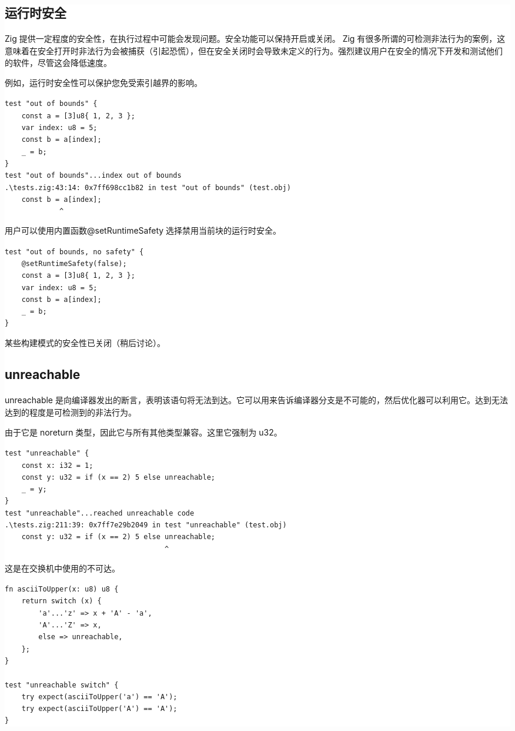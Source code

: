 ## 运行时安全

Zig 提供一定程度的安全性，在执行过程中可能会发现问题。安全功能可以保持开启或关闭。 Zig 有很多所谓的可检测非法行为的案例，这意味着在安全打开时非法行为会被捕获（引起恐慌），但在安全关闭时会导致未定义的行为。强烈建议用户在安全的情况下开发和测试他们的软件，尽管这会降低速度。

例如，运行时安全性可以保护您免受索引越界的影响。

```zig
test "out of bounds" {
    const a = [3]u8{ 1, 2, 3 };
    var index: u8 = 5;
    const b = a[index];
    _ = b;
}
test "out of bounds"...index out of bounds
.\tests.zig:43:14: 0x7ff698cc1b82 in test "out of bounds" (test.obj)
    const b = a[index];
             ^
```

用户可以使用内置函数@setRuntimeSafety 选择禁用当前块的运行时安全。

```zig
test "out of bounds, no safety" {
    @setRuntimeSafety(false);
    const a = [3]u8{ 1, 2, 3 };
    var index: u8 = 5;
    const b = a[index];
    _ = b;
}
```

某些构建模式的安全性已关闭（稍后讨论）。

## unreachable

unreachable 是向编译器发出的断言，表明该语句将无法到达。它可以用来告诉编译器分支是不可能的，然后优化器可以利用它。达到无法达到的程度是可检测到的非法行为。

由于它是 noreturn 类型，因此它与所有其他类型兼容。这里它强制为 u32。

```zig
test "unreachable" {
    const x: i32 = 1;
    const y: u32 = if (x == 2) 5 else unreachable;
    _ = y;
}
test "unreachable"...reached unreachable code
.\tests.zig:211:39: 0x7ff7e29b2049 in test "unreachable" (test.obj)
    const y: u32 = if (x == 2) 5 else unreachable;
                                      ^
```

这是在交换机中使用的不可达。

```zig
fn asciiToUpper(x: u8) u8 {
    return switch (x) {
        'a'...'z' => x + 'A' - 'a',
        'A'...'Z' => x,
        else => unreachable,
    };
}

test "unreachable switch" {
    try expect(asciiToUpper('a') == 'A');
    try expect(asciiToUpper('A') == 'A');
}
```
